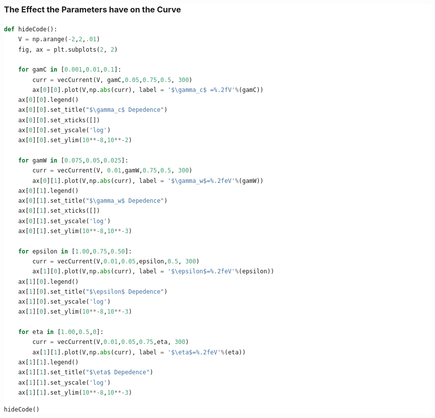 
### The Effect the Parameters have on the Curve


```python
def hideCode():
    V = np.arange(-2,2,.01)
    fig, ax = plt.subplots(2, 2)

    for gamC in [0.001,0.01,0.1]:
        curr = vecCurrent(V, gamC,0.05,0.75,0.5, 300)
        ax[0][0].plot(V,np.abs(curr), label = '$\gamma_c$ =%.2fV'%(gamC))
    ax[0][0].legend()
    ax[0][0].set_title("$\gamma_c$ Depedence")
    ax[0][0].set_xticks([])
    ax[0][0].set_yscale('log')
    ax[0][0].set_ylim(10**-8,10**-2)

    for gamW in [0.075,0.05,0.025]:
        curr = vecCurrent(V, 0.01,gamW,0.75,0.5, 300)
        ax[0][1].plot(V,np.abs(curr), label = '$\gamma_w$=%.2feV'%(gamW))
    ax[0][1].legend()
    ax[0][1].set_title("$\gamma_w$ Depedence")
    ax[0][1].set_xticks([])
    ax[0][1].set_yscale('log')
    ax[0][1].set_ylim(10**-8,10**-3)

    for epsilon in [1.00,0.75,0.50]:
        curr = vecCurrent(V,0.01,0.05,epsilon,0.5, 300)
        ax[1][0].plot(V,np.abs(curr), label = '$\epsilon$=%.2feV'%(epsilon))
    ax[1][0].legend()
    ax[1][0].set_title("$\epsilon$ Depedence")
    ax[1][0].set_yscale('log')
    ax[1][0].set_ylim(10**-8,10**-3)

    for eta in [1.00,0.5,0]:
        curr = vecCurrent(V,0.01,0.05,0.75,eta, 300)
        ax[1][1].plot(V,np.abs(curr), label = '$\eta$=%.2feV'%(eta))
    ax[1][1].legend()
    ax[1][1].set_title("$\eta$ Depedence")
    ax[1][1].set_yscale('log')
    ax[1][1].set_ylim(10**-8,10**-3)
```


```python
hideCode()
```

